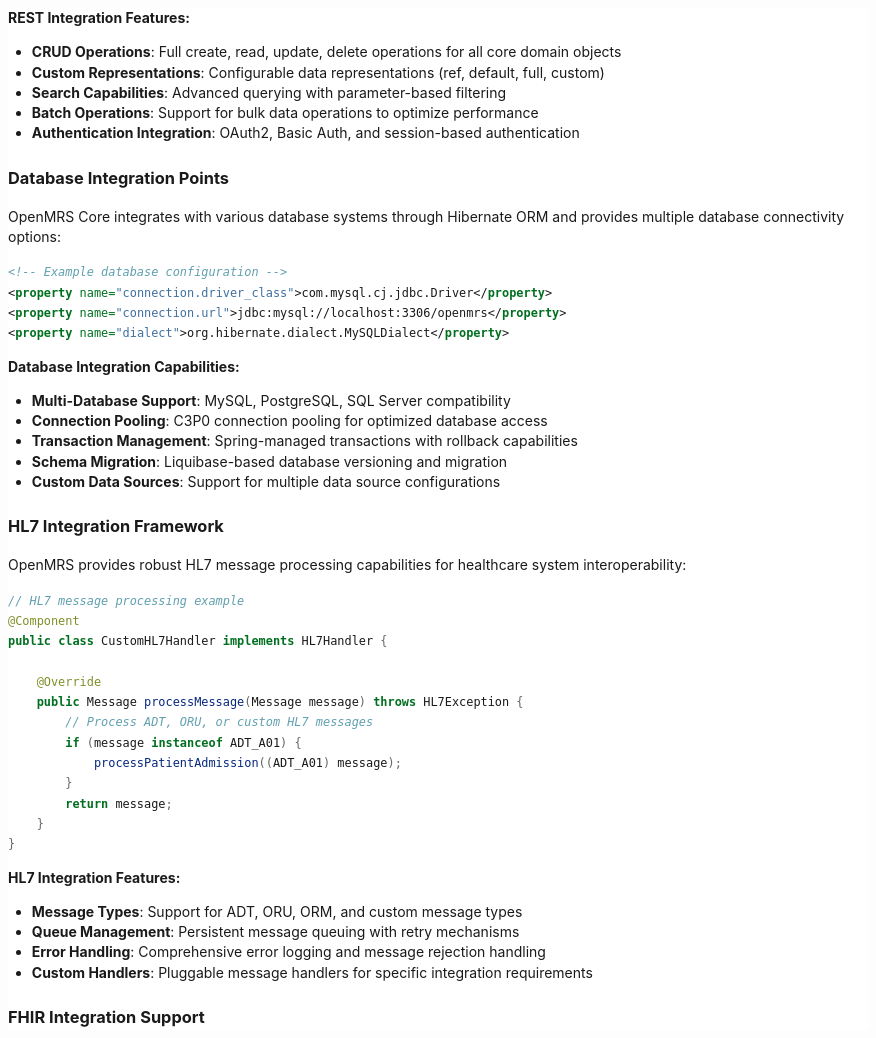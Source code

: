**REST Integration Features:**
- **CRUD Operations**: Full create, read, update, delete operations for all core domain objects
- **Custom Representations**: Configurable data representations (ref, default, full, custom)
- **Search Capabilities**: Advanced querying with parameter-based filtering
- **Batch Operations**: Support for bulk data operations to optimize performance
- **Authentication Integration**: OAuth2, Basic Auth, and session-based authentication

### Database Integration Points

OpenMRS Core integrates with various database systems through Hibernate ORM and provides multiple database connectivity options:

```xml
<!-- Example database configuration -->
<property name="connection.driver_class">com.mysql.cj.jdbc.Driver</property>
<property name="connection.url">jdbc:mysql://localhost:3306/openmrs</property>
<property name="dialect">org.hibernate.dialect.MySQLDialect</property>
```

**Database Integration Capabilities:**
- **Multi-Database Support**: MySQL, PostgreSQL, SQL Server compatibility
- **Connection Pooling**: C3P0 connection pooling for optimized database access
- **Transaction Management**: Spring-managed transactions with rollback capabilities
- **Schema Migration**: Liquibase-based database versioning and migration
- **Custom Data Sources**: Support for multiple data source configurations

### HL7 Integration Framework

OpenMRS provides robust HL7 message processing capabilities for healthcare system interoperability:

```java
// HL7 message processing example
@Component
public class CustomHL7Handler implements HL7Handler {
    
    @Override
    public Message processMessage(Message message) throws HL7Exception {
        // Process ADT, ORU, or custom HL7 messages
        if (message instanceof ADT_A01) {
            processPatientAdmission((ADT_A01) message);
        }
        return message;
    }
}
```

**HL7 Integration Features:**
- **Message Types**: Support for ADT, ORU, ORM, and custom message types
- **Queue Management**: Persistent message queuing with retry mechanisms
- **Error Handling**: Comprehensive error logging and message rejection handling
- **Custom Handlers**: Pluggable message handlers for specific integration requirements

### FHIR Integration Support
